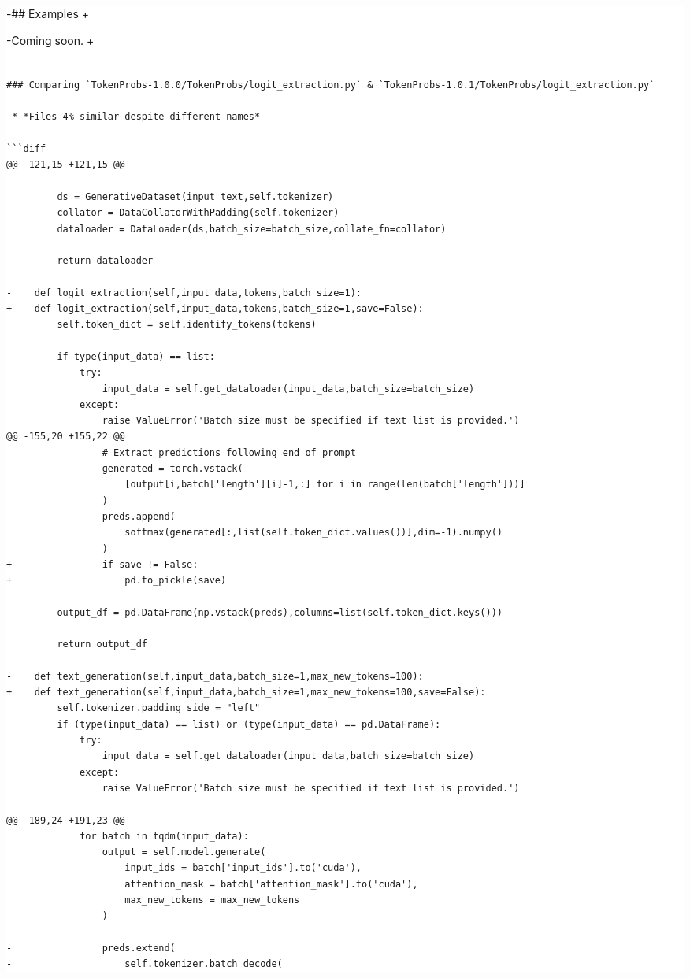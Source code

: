  
-## Examples
+
 
-Coming soon.
+
```

### Comparing `TokenProbs-1.0.0/TokenProbs/logit_extraction.py` & `TokenProbs-1.0.1/TokenProbs/logit_extraction.py`

 * *Files 4% similar despite different names*

```diff
@@ -121,15 +121,15 @@
 
         ds = GenerativeDataset(input_text,self.tokenizer)
         collator = DataCollatorWithPadding(self.tokenizer)
         dataloader = DataLoader(ds,batch_size=batch_size,collate_fn=collator)
         
         return dataloader
 
-    def logit_extraction(self,input_data,tokens,batch_size=1):
+    def logit_extraction(self,input_data,tokens,batch_size=1,save=False):
         self.token_dict = self.identify_tokens(tokens)
         
         if type(input_data) == list:
             try:
                 input_data = self.get_dataloader(input_data,batch_size=batch_size)
             except:
                 raise ValueError('Batch size must be specified if text list is provided.')
@@ -155,20 +155,22 @@
                 # Extract predictions following end of prompt
                 generated = torch.vstack(
                     [output[i,batch['length'][i]-1,:] for i in range(len(batch['length']))]
                 )
                 preds.append(
                     softmax(generated[:,list(self.token_dict.values())],dim=-1).numpy()
                 )
+                if save != False:
+                    pd.to_pickle(save)
 
         output_df = pd.DataFrame(np.vstack(preds),columns=list(self.token_dict.keys()))
 
         return output_df
 
-    def text_generation(self,input_data,batch_size=1,max_new_tokens=100):
+    def text_generation(self,input_data,batch_size=1,max_new_tokens=100,save=False):
         self.tokenizer.padding_side = "left"
         if (type(input_data) == list) or (type(input_data) == pd.DataFrame):
             try:
                 input_data = self.get_dataloader(input_data,batch_size=batch_size)
             except:
                 raise ValueError('Batch size must be specified if text list is provided.')
         
@@ -189,24 +191,23 @@
             for batch in tqdm(input_data):
                 output = self.model.generate(
                     input_ids = batch['input_ids'].to('cuda'),
                     attention_mask = batch['attention_mask'].to('cuda'),
                     max_new_tokens = max_new_tokens
                 )
     
-                preds.extend(
-                    self.tokenizer.batch_decode(
```